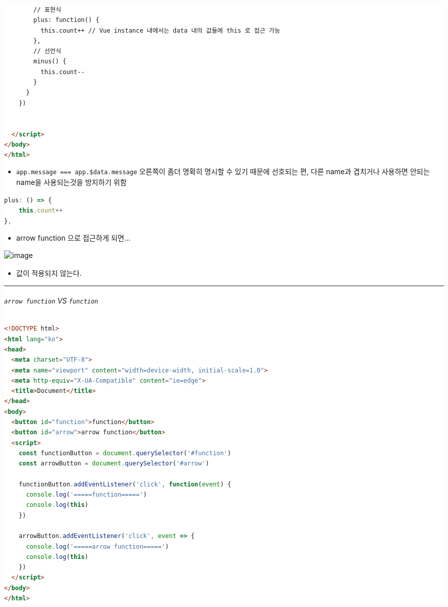 ```html
        // 표현식
        plus: function() {
          this.count++ // Vue instance 내에서는 data 내의 값들에 this 로 접근 가능
        },
        // 선언식
        minus() {
          this.count--
        }
      }
    })

    
  </script>
</body>
</html>
```

- `app.message === app.$data.message` 
  오른쪽이 좀더 명확히 명시할 수 있기 때문에 선호되는 편, 다른 name과 겹치거나 사용하면 안되는 name을 사용되는것을 방지하기 위함



```javascript
plus: () => {
    this.count++
},
```

- arrow function 으로 접근하게 되면...

![image](https://user-images.githubusercontent.com/52684457/68100790-55c2d380-ff0d-11e9-80f8-eb91321c4f6d.png)

- 값이 적용되지 않는다.



****

###### `arrow function` VS `function`

```html
<!DOCTYPE html>
<html lang="ko">
<head>
  <meta charset="UTF-8">
  <meta name="viewport" content="width=device-width, initial-scale=1.0">
  <meta http-equiv="X-UA-Compatible" content="ie=edge">
  <title>Document</title>
</head>
<body>
  <button id="function">function</button>
  <button id="arrow">arrow function</button>
  <script>
    const functionButton = document.querySelector('#function')
    const arrowButton = document.querySelector('#arrow')

    functionButton.addEventListener('click', function(event) {
      console.log('=====function=====')
      console.log(this)
    })

    arrowButton.addEventListener('click', event => {
      console.log('=====arrow function=====')
      console.log(this)
    })
  </script>
</body>
</html>
```